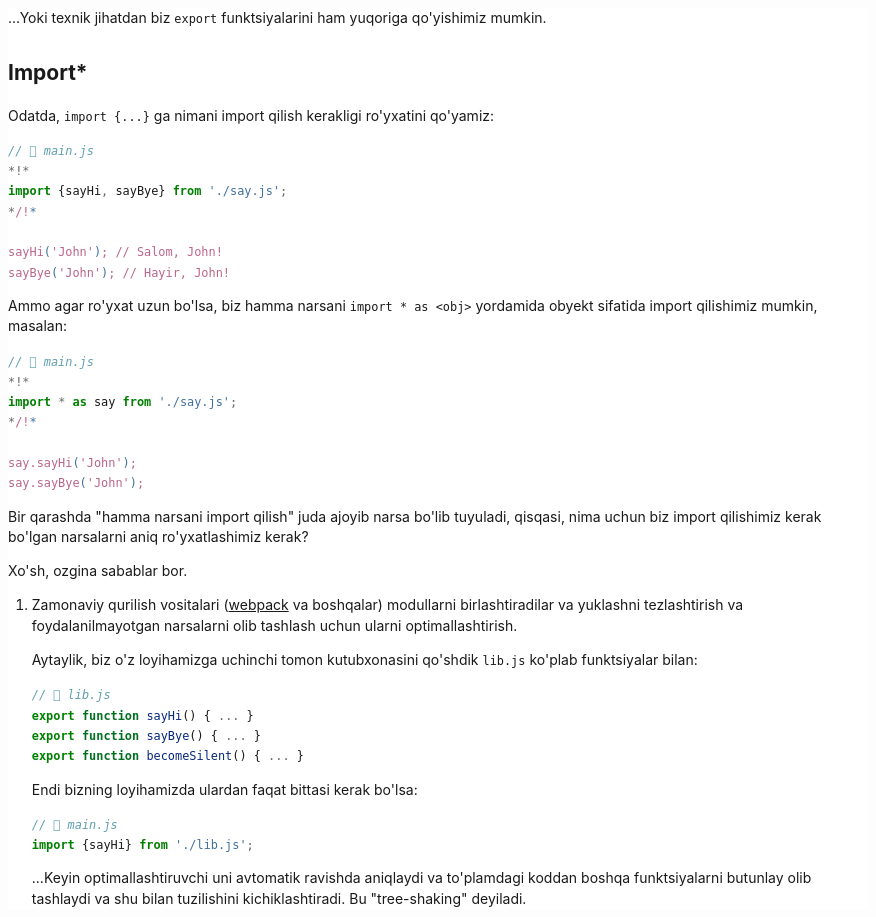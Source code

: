 ...Yoki texnik jihatdan biz `export` funktsiyalarini ham yuqoriga qo'yishimiz mumkin.

## Import*

Odatda, `import {...}` ga nimani import qilish kerakligi ro'yxatini qo'yamiz:

```js
// 📁 main.js
*!*
import {sayHi, sayBye} from './say.js';
*/!*

sayHi('John'); // Salom, John!
sayBye('John'); // Hayir, John!
```

Ammo agar ro'yxat uzun bo'lsa, biz hamma narsani `import * as <obj>` yordamida obyekt sifatida import qilishimiz mumkin, masalan:

```js
// 📁 main.js
*!*
import * as say from './say.js';
*/!*

say.sayHi('John');
say.sayBye('John');
```

Bir qarashda "hamma narsani import qilish" juda ajoyib narsa bo'lib tuyuladi, qisqasi, nima uchun biz import qilishimiz kerak bo'lgan narsalarni aniq ro'yxatlashimiz kerak?

Xo'sh, ozgina sabablar bor.

1. Zamonaviy qurilish vositalari ([webpack](http://webpack.github.io) va boshqalar) modullarni birlashtiradilar va yuklashni tezlashtirish va foydalanilmayotgan narsalarni olib tashlash uchun ularni optimallashtirish.

    Aytaylik, biz o'z loyihamizga uchinchi tomon kutubxonasini qo'shdik `lib.js` ko'plab funktsiyalar bilan:
    ```js
    // 📁 lib.js
    export function sayHi() { ... }
    export function sayBye() { ... }
    export function becomeSilent() { ... }
    ```

    Endi bizning loyihamizda ulardan faqat bittasi kerak bo'lsa:
    ```js
    // 📁 main.js
    import {sayHi} from './lib.js';
    ```
    ...Keyin optimallashtiruvchi uni avtomatik ravishda aniqlaydi va to'plamdagi koddan boshqa funktsiyalarni butunlay olib tashlaydi va shu bilan tuzilishini kichiklashtiradi. Bu "tree-shaking" deyiladi.
